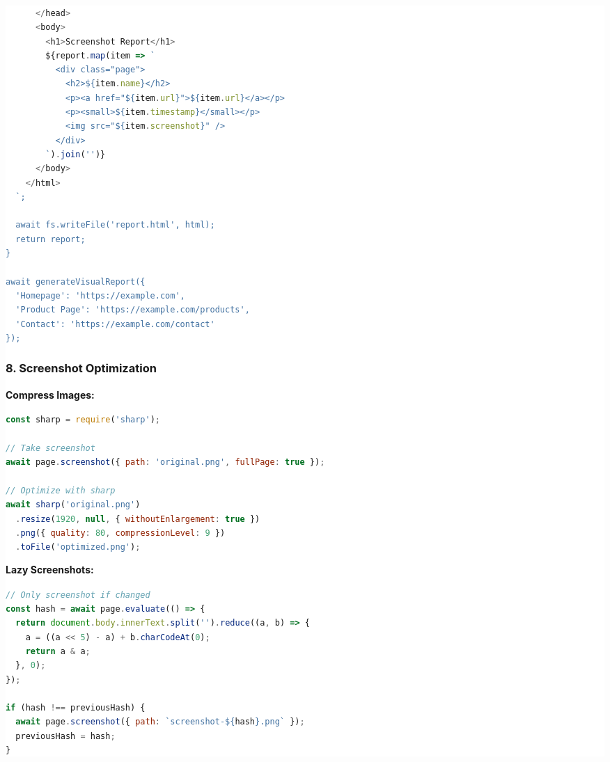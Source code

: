 ```javascript
      </head>
      <body>
        <h1>Screenshot Report</h1>
        ${report.map(item => `
          <div class="page">
            <h2>${item.name}</h2>
            <p><a href="${item.url}">${item.url}</a></p>
            <p><small>${item.timestamp}</small></p>
            <img src="${item.screenshot}" />
          </div>
        `).join('')}
      </body>
    </html>
  `;

  await fs.writeFile('report.html', html);
  return report;
}

await generateVisualReport({
  'Homepage': 'https://example.com',
  'Product Page': 'https://example.com/products',
  'Contact': 'https://example.com/contact'
});
```

### 8. Screenshot Optimization

**Compress Images:**
```javascript
const sharp = require('sharp');

// Take screenshot
await page.screenshot({ path: 'original.png', fullPage: true });

// Optimize with sharp
await sharp('original.png')
  .resize(1920, null, { withoutEnlargement: true })
  .png({ quality: 80, compressionLevel: 9 })
  .toFile('optimized.png');
```

**Lazy Screenshots:**
```javascript
// Only screenshot if changed
const hash = await page.evaluate(() => {
  return document.body.innerText.split('').reduce((a, b) => {
    a = ((a << 5) - a) + b.charCodeAt(0);
    return a & a;
  }, 0);
});

if (hash !== previousHash) {
  await page.screenshot({ path: `screenshot-${hash}.png` });
  previousHash = hash;
}
```
